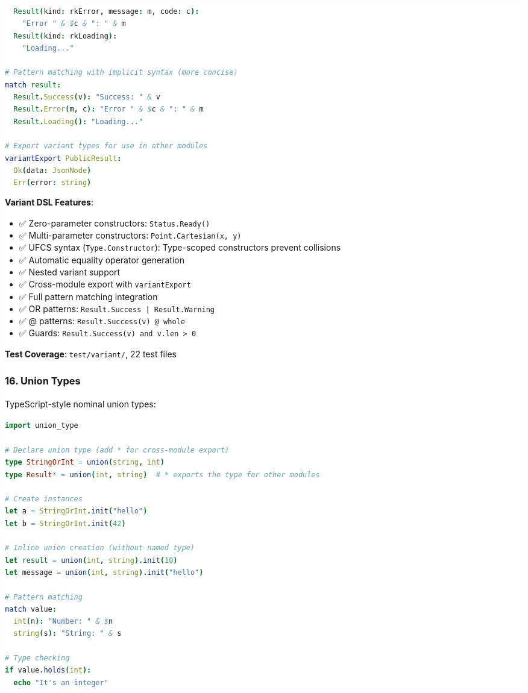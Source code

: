 ```nim
  Result(kind: rkError, message: m, code: c):
    "Error " & $c & ": " & m
  Result(kind: rkLoading):
    "Loading..."

# Pattern matching with implicit syntax (more concise)
match result:
  Result.Success(v): "Success: " & v
  Result.Error(m, c): "Error " & $c & ": " & m
  Result.Loading(): "Loading..."

# Export variant types for use in other modules
variantExport PublicResult:
  Ok(data: JsonNode)
  Err(error: string)
```

**Variant DSL Features**:
- ✅ Zero-parameter constructors: `Status.Ready()`
- ✅ Multi-parameter constructors: `Point.Cartesian(x, y)`
- ✅ UFCS syntax (`Type.Constructor`): Type-scoped constructors prevent collisions
- ✅ Automatic equality operator generation
- ✅ Nested variant support
- ✅ Cross-module export with `variantExport`
- ✅ Full pattern matching integration
- ✅ OR patterns: `Result.Success | Result.Warning`
- ✅ @ patterns: `Result.Success(v) @ whole`
- ✅ Guards: `Result.Success(v) and v.len > 0`

**Test Coverage**: `test/variant/`, 22 test files

### 16. Union Types

TypeScript-style nominal union types:

```nim
import union_type

# Declare union type (add * for cross-module export)
type StringOrInt = union(string, int)
type Result* = union(int, string)  # * exports the type for other modules

# Create instances
let a = StringOrInt.init("hello")
let b = StringOrInt.init(42)

# Inline union creation (without named type)
let result = union(int, string).init(10)
let message = union(int, string).init("hello")

# Pattern matching
match value:
  int(n): "Number: " & $n
  string(s): "String: " & s

# Type checking
if value.holds(int):
  echo "It's an integer"
```
